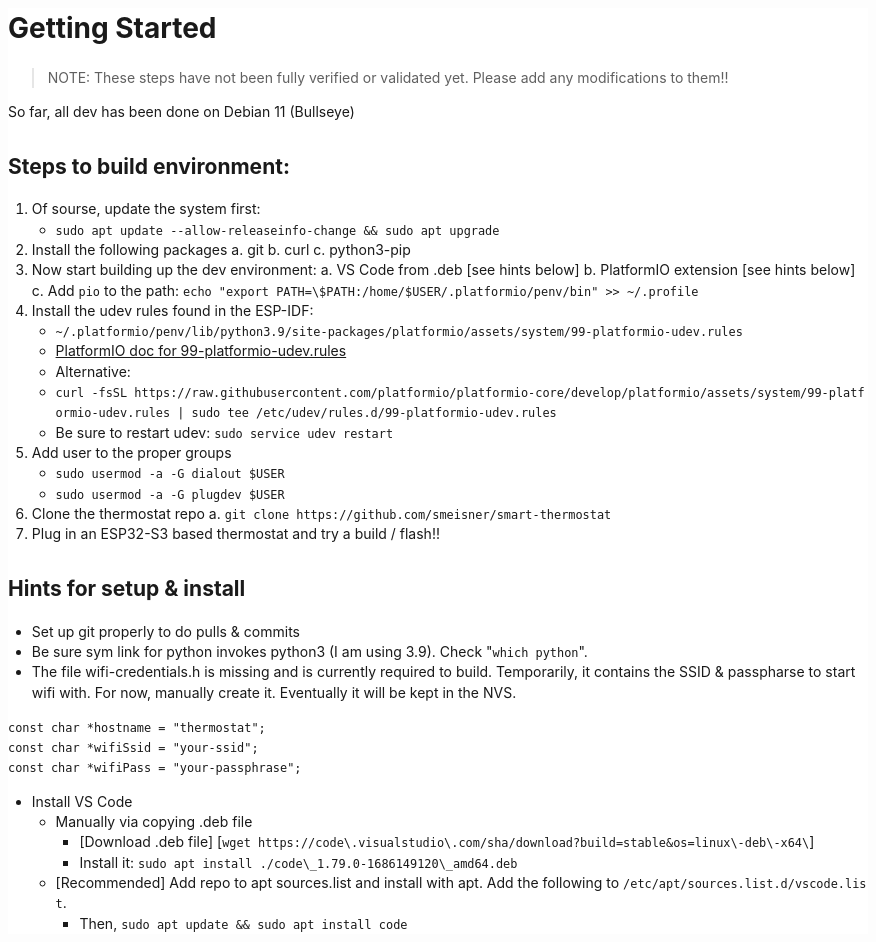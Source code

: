 # Getting Started

> NOTE: These steps have not been fully verified or validated yet. Please add any modifications to them!!

So far, all dev has been done on Debian 11 (Bullseye)

## Steps to build environment:

1. Of sourse, update the system first:
    * `sudo apt update --allow-releaseinfo-change && sudo apt upgrade`
2. Install the following packages
    a. git
    b. curl
    c. python3-pip
3. Now start building up the dev environment:
    a. VS Code from .deb [see hints below]
    b. PlatformIO extension [see hints below]
    c. Add `pio` to the path: `echo "export PATH=\$PATH:/home/$USER/.platformio/penv/bin" >> ~/.profile`
4. Install the udev rules found in the ESP-IDF:
    * `~/.platformio/penv/lib/python3.9/site-packages/platformio/assets/system/99-platformio-udev.rules`
    * [PlatformIO doc for 99-platformio-udev.rules](https://docs.platformio.org/en/stable/core/installation/udev-rules.html)
    * Alternative:
    * `curl -fsSL https://raw.githubusercontent.com/platformio/platformio-core/develop/platformio/assets/system/99-platformio-udev.rules | sudo tee /etc/udev/rules.d/99-platformio-udev.rules`
    * Be sure to restart udev: `sudo service udev restart`
5. Add user to the proper groups
    * `sudo usermod -a -G dialout $USER`
    * `sudo usermod -a -G plugdev $USER`
6. Clone the thermostat repo
    a. `git clone https://github.com/smeisner/smart-thermostat`
7. Plug in an ESP32-S3 based thermostat and try a build / flash!!

## Hints for setup & install

* Set up git properly to do pulls & commits
* Be sure sym link for python invokes python3 (I am using 3.9). Check "`which python`".
* The file wifi-credentials.h is missing and is currently required to build. Temporarily, it contains the SSID & passpharse to start wifi with. For now, manually create it. Eventually it will be kept in the NVS.

```
const char *hostname = "thermostat";
const char *wifiSsid = "your-ssid";
const char *wifiPass = "your-passphrase";
```

* Install VS Code
    * Manually via copying .deb file
        * [Download .deb file] [`wget https://code\.visualstudio\.com/sha/download?build=stable&os=linux\-deb\-x64\`]
        * Install it: `sudo apt install ./code\_1.79.0-1686149120\_amd64.deb`
    * [Recommended] Add repo to apt sources.list and install with apt. Add the following to `/etc/apt/sources.list.d/vscode.list`.
        * Then, `sudo apt update && sudo apt install code`
